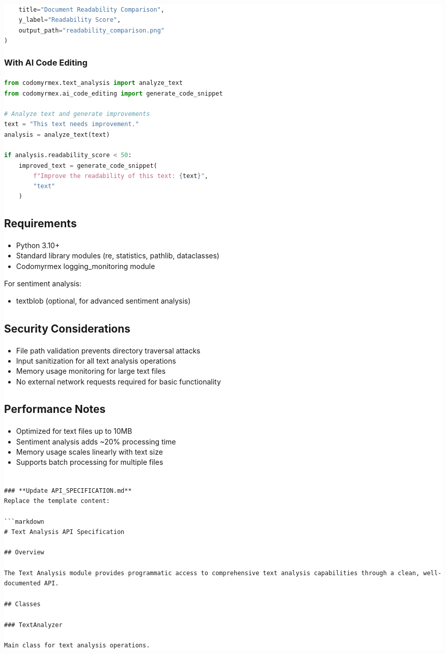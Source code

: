 ```python
    title="Document Readability Comparison",
    y_label="Readability Score",
    output_path="readability_comparison.png"
)
```

### With AI Code Editing
```python
from codomyrmex.text_analysis import analyze_text
from codomyrmex.ai_code_editing import generate_code_snippet

# Analyze text and generate improvements
text = "This text needs improvement."
analysis = analyze_text(text)

if analysis.readability_score < 50:
    improved_text = generate_code_snippet(
        f"Improve the readability of this text: {text}",
        "text"
    )
```

## Requirements

- Python 3.10+
- Standard library modules (re, statistics, pathlib, dataclasses)
- Codomyrmex logging_monitoring module

For sentiment analysis:
- textblob (optional, for advanced sentiment analysis)

## Security Considerations

- File path validation prevents directory traversal attacks
- Input sanitization for all text analysis operations
- Memory usage monitoring for large text files
- No external network requests required for basic functionality

## Performance Notes

- Optimized for text files up to 10MB
- Sentiment analysis adds ~20% processing time
- Memory usage scales linearly with text size
- Supports batch processing for multiple files
```

### **Update API_SPECIFICATION.md**
Replace the template content:

```markdown
# Text Analysis API Specification

## Overview

The Text Analysis module provides programmatic access to comprehensive text analysis capabilities through a clean, well-documented API.

## Classes

### TextAnalyzer

Main class for text analysis operations.

```